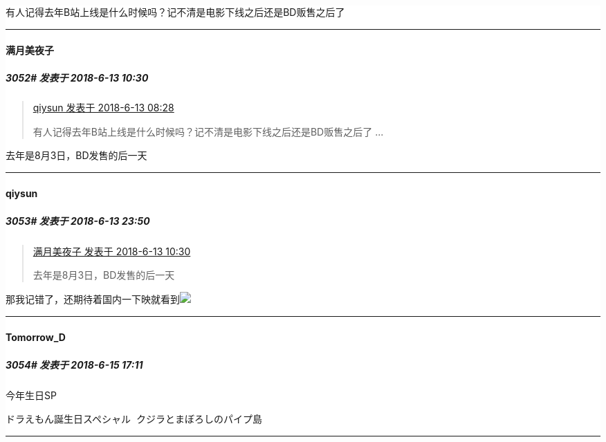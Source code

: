 


有人记得去年B站上线是什么时候吗？记不清是电影下线之后还是BD贩售之后了







*****

####  满月美夜子  
##### 3052#       发表于 2018-6-13 10:30



<blockquote><a href="httphttps://bbs.saraba1st.com/2b/forum.php?mod=redirect&amp;goto=findpost&amp;pid=39971409&amp;ptid=1034361" target="_blank">qiysun 发表于 2018-6-13 08:28</a>

有人记得去年B站上线是什么时候吗？记不清是电影下线之后还是BD贩售之后了 ...</blockquote>
去年是8月3日，BD发售的后一天







*****

####  qiysun  
##### 3053#       发表于 2018-6-13 23:50



<blockquote><a href="httphttps://bbs.saraba1st.com/2b/forum.php?mod=redirect&amp;goto=findpost&amp;pid=39972579&amp;ptid=1034361" target="_blank">满月美夜子 发表于 2018-6-13 10:30</a>

去年是8月3日，BD发售的后一天</blockquote>
那我记错了，还期待着国内一下映就看到<img src="https://static.saraba1st.com/image/smiley/face2017/139.png" referrerpolicy="no-referrer">







*****

####  Tomorrow_D  
##### 3054#       发表于 2018-6-15 17:11




今年生日SP


ドラえもん誕生日スペシャル  クジラとまぼろしのパイプ島







*****
